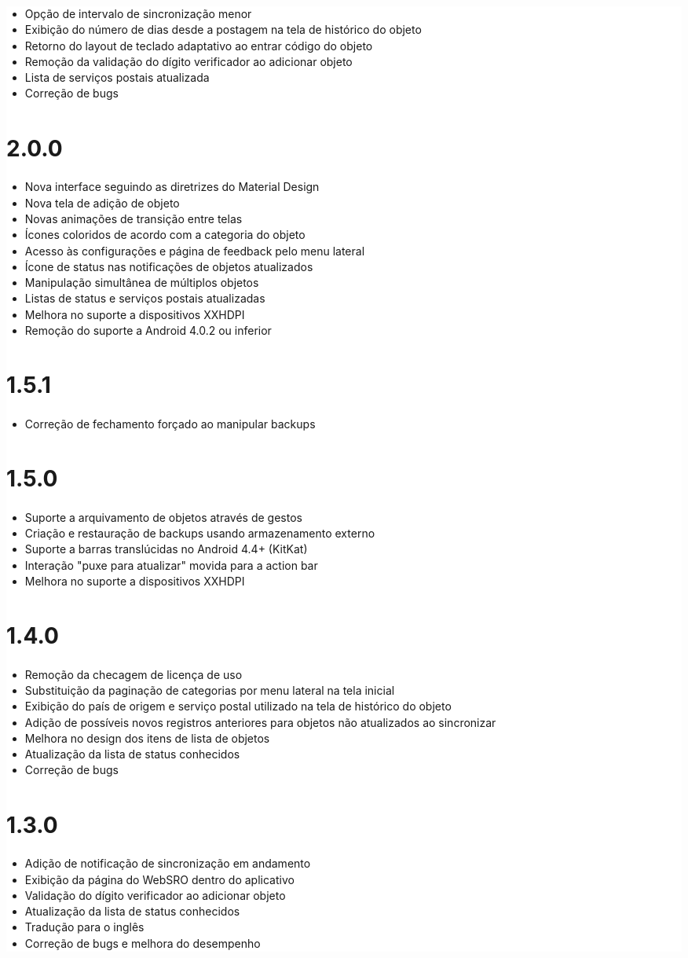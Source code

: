 - Opção de intervalo de sincronização menor
- Exibição do número de dias desde a postagem na tela de histórico do objeto
- Retorno do layout de teclado adaptativo ao entrar código do objeto
- Remoção da validação do dígito verificador ao adicionar objeto
- Lista de serviços postais atualizada
- Correção de bugs

# 2.0.0
- Nova interface seguindo as diretrizes do Material Design
- Nova tela de adição de objeto
- Novas animações de transição entre telas
- Ícones coloridos de acordo com a categoria do objeto
- Acesso às configurações e página de feedback pelo menu lateral
- Ícone de status nas notificações de objetos atualizados
- Manipulação simultânea de múltiplos objetos
- Listas de status e serviços postais atualizadas
- Melhora no suporte a dispositivos XXHDPI
- Remoção do suporte a Android 4.0.2 ou inferior

# 1.5.1
- Correção de fechamento forçado ao manipular backups

# 1.5.0
- Suporte a arquivamento de objetos através de gestos
- Criação e restauração de backups usando armazenamento externo
- Suporte a barras translúcidas no Android 4.4+ (KitKat)
- Interação "puxe para atualizar" movida para a action bar
- Melhora no suporte a dispositivos XXHDPI

# 1.4.0
- Remoção da checagem de licença de uso
- Substituição da paginação de categorias por menu lateral na tela inicial
- Exibição do país de origem e serviço postal utilizado na tela de histórico do objeto
- Adição de possíveis novos registros anteriores para objetos não atualizados ao sincronizar
- Melhora no design dos itens de lista de objetos
- Atualização da lista de status conhecidos
- Correção de bugs

# 1.3.0
- Adição de notificação de sincronização em andamento
- Exibição da página do WebSRO dentro do aplicativo
- Validação do dígito verificador ao adicionar objeto
- Atualização da lista de status conhecidos
- Tradução para o inglês
- Correção de bugs e melhora do desempenho

